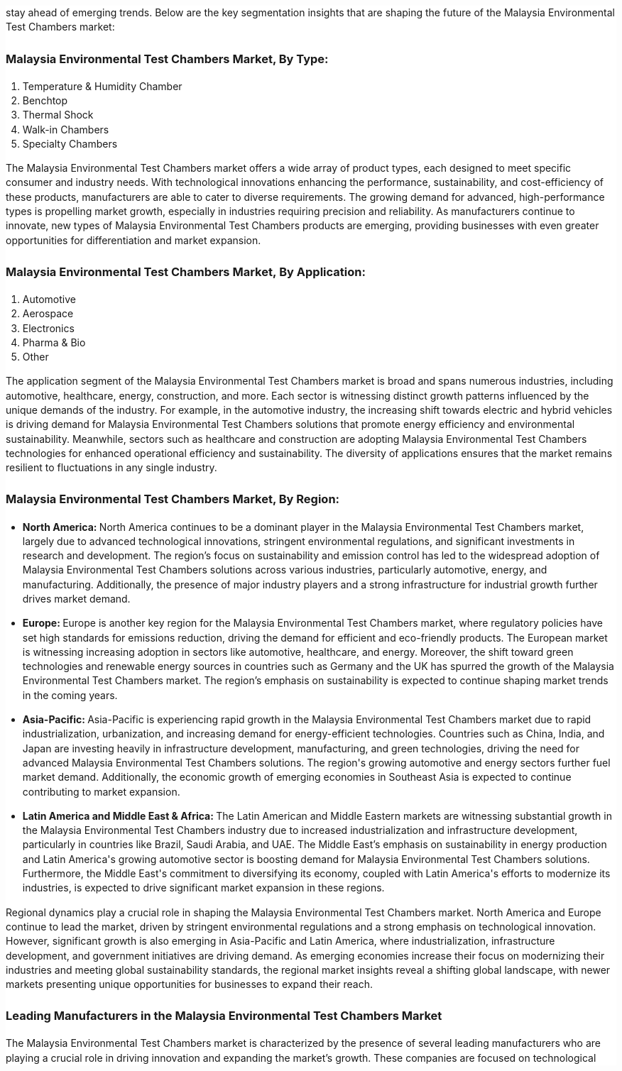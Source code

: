 stay ahead of emerging trends. Below are the key segmentation insights that are shaping the future of the Malaysia Environmental Test Chambers market:</p><h3><strong>Malaysia Environmental Test Chambers Market, By Type:<br /></strong></h3><ol><li>Temperature & Humidity Chamber<li> Benchtop<li> Thermal Shock<li> Walk-in Chambers<li> Specialty Chambers</li></ol><p>The Malaysia Environmental Test Chambers market offers a wide array of product types, each designed to meet specific consumer and industry needs. With technological innovations enhancing the performance, sustainability, and cost-efficiency of these products, manufacturers are able to cater to diverse requirements. The growing demand for advanced, high-performance types is propelling market growth, especially in industries requiring precision and reliability. As manufacturers continue to innovate, new types of Malaysia Environmental Test Chambers products are emerging, providing businesses with even greater opportunities for differentiation and market expansion.</p><h3>Malaysia Environmental Test Chambers Market,&nbsp;By Application:</h3><ol><li>Automotive<li> Aerospace<li> Electronics<li> Pharma & Bio<li> Other</li></ol><p>The application segment of the Malaysia Environmental Test Chambers market is broad and spans numerous industries, including automotive, healthcare, energy, construction, and more. Each sector is witnessing distinct growth patterns influenced by the unique demands of the industry. For example, in the automotive industry, the increasing shift towards electric and hybrid vehicles is driving demand for Malaysia Environmental Test Chambers solutions that promote energy efficiency and environmental sustainability. Meanwhile, sectors such as healthcare and construction are adopting Malaysia Environmental Test Chambers technologies for enhanced operational efficiency and sustainability. The diversity of applications ensures that the market remains resilient to fluctuations in any single industry.</p><h3>Malaysia Environmental Test Chambers Market, By Region:</h3><ul><li><p><strong>North America:&nbsp;</strong>North America continues to be a dominant player in the Malaysia Environmental Test Chambers market, largely due to advanced technological innovations, stringent environmental regulations, and significant investments in research and development. The region&rsquo;s focus on sustainability and emission control has led to the widespread adoption of Malaysia Environmental Test Chambers solutions across various industries, particularly automotive, energy, and manufacturing. Additionally, the presence of major industry players and a strong infrastructure for industrial growth further drives market demand.</p></li><li><p><strong><strong>Europe:&nbsp;</strong></strong>Europe is another key region for the Malaysia Environmental Test Chambers market, where regulatory policies have set high standards for emissions reduction, driving the demand for efficient and eco-friendly products. The European market is witnessing increasing adoption in sectors like automotive, healthcare, and energy. Moreover, the shift toward green technologies and renewable energy sources in countries such as Germany and the UK has spurred the growth of the Malaysia Environmental Test Chambers market. The region&rsquo;s emphasis on sustainability is expected to continue shaping market trends in the coming years.</p></li><li><p><strong><strong>Asia-Pacific:&nbsp;</strong></strong>Asia-Pacific is experiencing rapid growth in the Malaysia Environmental Test Chambers market due to rapid industrialization, urbanization, and increasing demand for energy-efficient technologies. Countries such as China, India, and Japan are investing heavily in infrastructure development, manufacturing, and green technologies, driving the need for advanced Malaysia Environmental Test Chambers solutions. The region's growing automotive and energy sectors further fuel market demand. Additionally, the economic growth of emerging economies in Southeast Asia is expected to continue contributing to market expansion.</p></li><li><p><strong><strong>Latin America and Middle East &amp; Africa:&nbsp;</strong></strong>The Latin American and Middle Eastern markets are witnessing substantial growth in the Malaysia Environmental Test Chambers industry due to increased industrialization and infrastructure development, particularly in countries like Brazil, Saudi Arabia, and UAE. The Middle East&rsquo;s emphasis on sustainability in energy production and Latin America's growing automotive sector is boosting demand for Malaysia Environmental Test Chambers solutions. Furthermore, the Middle East's commitment to diversifying its economy, coupled with Latin America's efforts to modernize its industries, is expected to drive significant market expansion in these regions.</p></li></ul><p>Regional dynamics play a crucial role in shaping the Malaysia Environmental Test Chambers market. North America and Europe continue to lead the market, driven by stringent environmental regulations and a strong emphasis on technological innovation. However, significant growth is also emerging in Asia-Pacific and Latin America, where industrialization, infrastructure development, and government initiatives are driving demand. As emerging economies increase their focus on modernizing their industries and meeting global sustainability standards, the regional market insights reveal a shifting global landscape, with newer markets presenting unique opportunities for businesses to expand their reach.</p><h3><strong>Leading Manufacturers in the Malaysia Environmental Test Chambers Market</strong></h3><p>The Malaysia Environmental Test Chambers market is characterized by the presence of several leading manufacturers who are playing a crucial role in driving innovation and expanding the market&rsquo;s growth. These companies are focused on technological